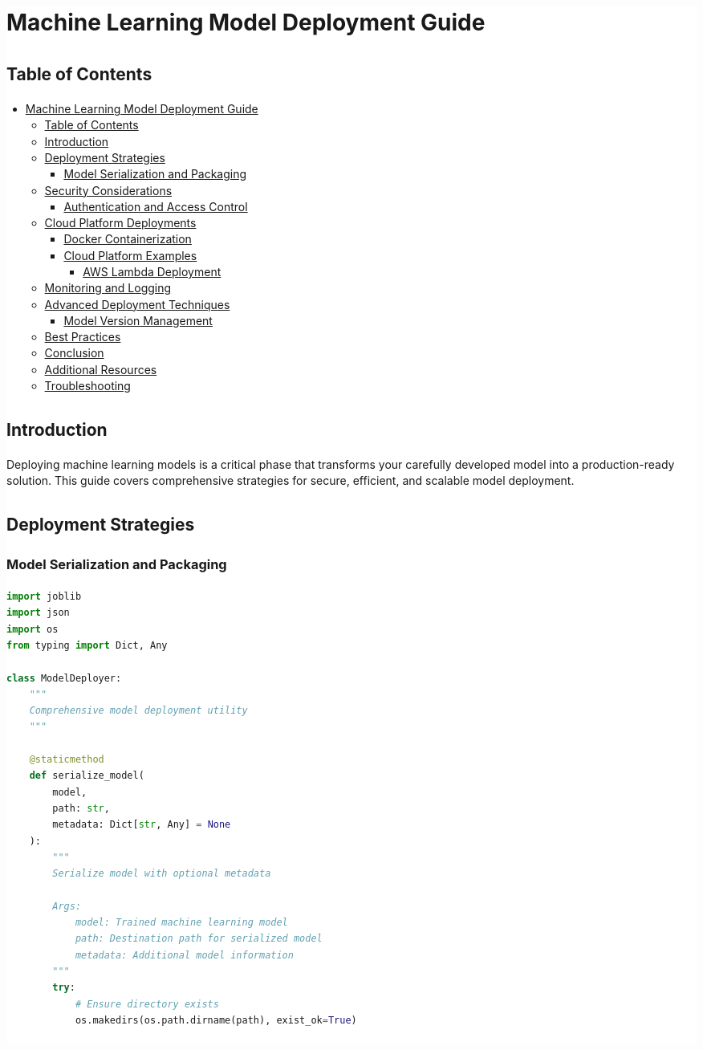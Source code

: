 # Machine Learning Model Deployment Guide

## Table of Contents
- [Machine Learning Model Deployment Guide](#machine-learning-model-deployment-guide)
  - [Table of Contents](#table-of-contents)
  - [Introduction](#introduction)
  - [Deployment Strategies](#deployment-strategies)
    - [Model Serialization and Packaging](#model-serialization-and-packaging)
  - [Security Considerations](#security-considerations)
    - [Authentication and Access Control](#authentication-and-access-control)
  - [Cloud Platform Deployments](#cloud-platform-deployments)
    - [Docker Containerization](#docker-containerization)
    - [Cloud Platform Examples](#cloud-platform-examples)
      - [AWS Lambda Deployment](#aws-lambda-deployment)
  - [Monitoring and Logging](#monitoring-and-logging)
  - [Advanced Deployment Techniques](#advanced-deployment-techniques)
    - [Model Version Management](#model-version-management)
  - [Best Practices](#best-practices)
  - [Conclusion](#conclusion)
  - [Additional Resources](#additional-resources)
  - [Troubleshooting](#troubleshooting)

## Introduction

Deploying machine learning models is a critical phase that transforms your carefully developed model into a production-ready solution. This guide covers comprehensive strategies for secure, efficient, and scalable model deployment.

## Deployment Strategies

### Model Serialization and Packaging

```python
import joblib
import json
import os
from typing import Dict, Any

class ModelDeployer:
    """
    Comprehensive model deployment utility
    """
    
    @staticmethod
    def serialize_model(
        model, 
        path: str, 
        metadata: Dict[str, Any] = None
    ):
        """
        Serialize model with optional metadata
        
        Args:
            model: Trained machine learning model
            path: Destination path for serialized model
            metadata: Additional model information
        """
        try:
            # Ensure directory exists
            os.makedirs(os.path.dirname(path), exist_ok=True)
            
```